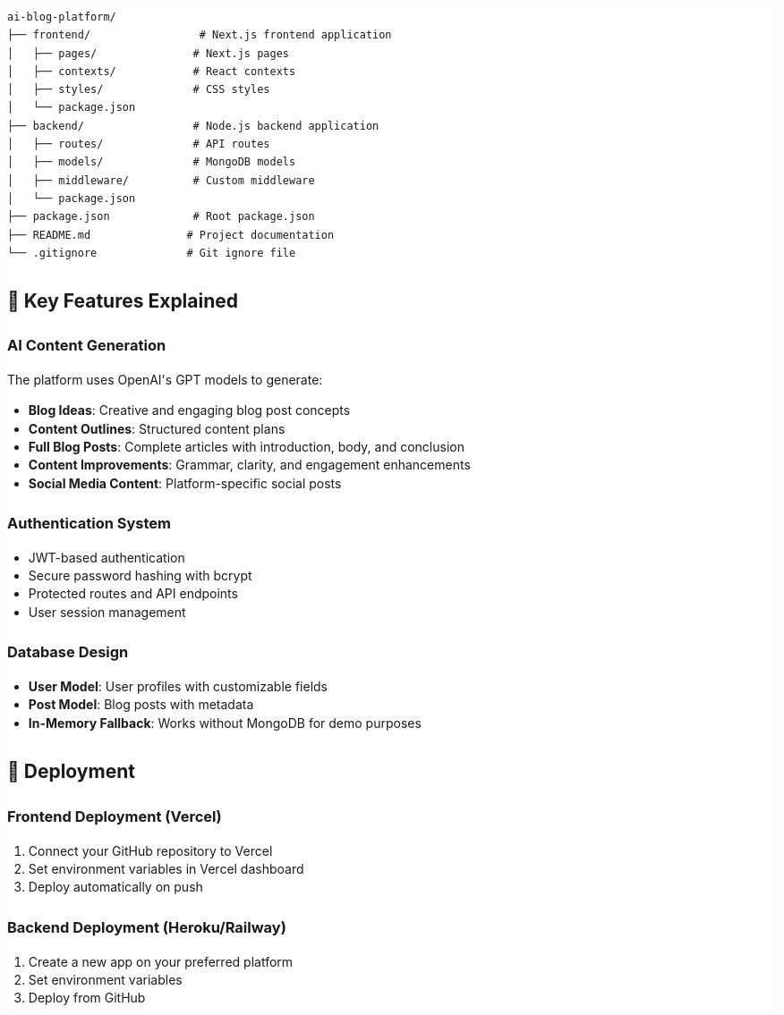 ```
ai-blog-platform/
├── frontend/                 # Next.js frontend application
│   ├── pages/               # Next.js pages
│   ├── contexts/            # React contexts
│   ├── styles/              # CSS styles
│   └── package.json
├── backend/                 # Node.js backend application
│   ├── routes/              # API routes
│   ├── models/              # MongoDB models
│   ├── middleware/          # Custom middleware
│   └── package.json
├── package.json             # Root package.json
├── README.md               # Project documentation
└── .gitignore              # Git ignore file
```

## 🌟 Key Features Explained

### AI Content Generation
The platform uses OpenAI's GPT models to generate:
- **Blog Ideas**: Creative and engaging blog post concepts
- **Content Outlines**: Structured content plans
- **Full Blog Posts**: Complete articles with introduction, body, and conclusion
- **Content Improvements**: Grammar, clarity, and engagement enhancements
- **Social Media Content**: Platform-specific social posts

### Authentication System
- JWT-based authentication
- Secure password hashing with bcrypt
- Protected routes and API endpoints
- User session management

### Database Design
- **User Model**: User profiles with customizable fields
- **Post Model**: Blog posts with metadata
- **In-Memory Fallback**: Works without MongoDB for demo purposes

## 🚀 Deployment

### Frontend Deployment (Vercel)
1. Connect your GitHub repository to Vercel
2. Set environment variables in Vercel dashboard
3. Deploy automatically on push

### Backend Deployment (Heroku/Railway)
1. Create a new app on your preferred platform
2. Set environment variables
3. Deploy from GitHub
